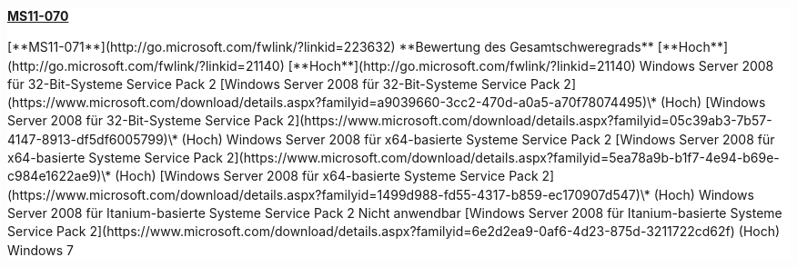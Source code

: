 [**MS11-070**](http://go.microsoft.com/fwlink/?linkid=225825)
</td>
<td style="border:1px solid black;">
[**MS11-071**](http://go.microsoft.com/fwlink/?linkid=223632)
</td>
</tr>
<tr>
<td style="border:1px solid black;">
**Bewertung des Gesamtschweregrads**
</td>
<td style="border:1px solid black;">
[**Hoch**](http://go.microsoft.com/fwlink/?linkid=21140)
</td>
<td style="border:1px solid black;">
[**Hoch**](http://go.microsoft.com/fwlink/?linkid=21140)
</td>
</tr>
<tr class="alternateRow">
<td style="border:1px solid black;">
Windows Server 2008 für 32-Bit-Systeme Service Pack 2
</td>
<td style="border:1px solid black;">
[Windows Server 2008 für 32-Bit-Systeme Service Pack 2](https://www.microsoft.com/download/details.aspx?familyid=a9039660-3cc2-470d-a0a5-a70f78074495)\*  
(Hoch)
</td>
<td style="border:1px solid black;">
[Windows Server 2008 für 32-Bit-Systeme Service Pack 2](https://www.microsoft.com/download/details.aspx?familyid=05c39ab3-7b57-4147-8913-df5df6005799)\*  
(Hoch)
</td>
</tr>
<tr>
<td style="border:1px solid black;">
Windows Server 2008 für x64-basierte Systeme Service Pack 2
</td>
<td style="border:1px solid black;">
[Windows Server 2008 für x64-basierte Systeme Service Pack 2](https://www.microsoft.com/download/details.aspx?familyid=5ea78a9b-b1f7-4e94-b69e-c984e1622ae9)\*  
(Hoch)
</td>
<td style="border:1px solid black;">
[Windows Server 2008 für x64-basierte Systeme Service Pack 2](https://www.microsoft.com/download/details.aspx?familyid=1499d988-fd55-4317-b859-ec170907d547)\*  
(Hoch)
</td>
</tr>
<tr class="alternateRow">
<td style="border:1px solid black;">
Windows Server 2008 für Itanium-basierte Systeme Service Pack 2
</td>
<td style="border:1px solid black;">
Nicht anwendbar
</td>
<td style="border:1px solid black;">
[Windows Server 2008 für Itanium-basierte Systeme Service Pack 2](https://www.microsoft.com/download/details.aspx?familyid=6e2d2ea9-0af6-4d23-875d-3211722cd62f)  
(Hoch)
</td>
</tr>
<tr>
<th colspan="3" style="border:1px solid black;">
Windows 7
</th>